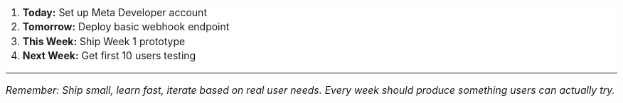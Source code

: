 1. **Today:** Set up Meta Developer account
2. **Tomorrow:** Deploy basic webhook endpoint
3. **This Week:** Ship Week 1 prototype
4. **Next Week:** Get first 10 users testing

---

*Remember: Ship small, learn fast, iterate based on real user needs. Every week should produce something users can actually try.*